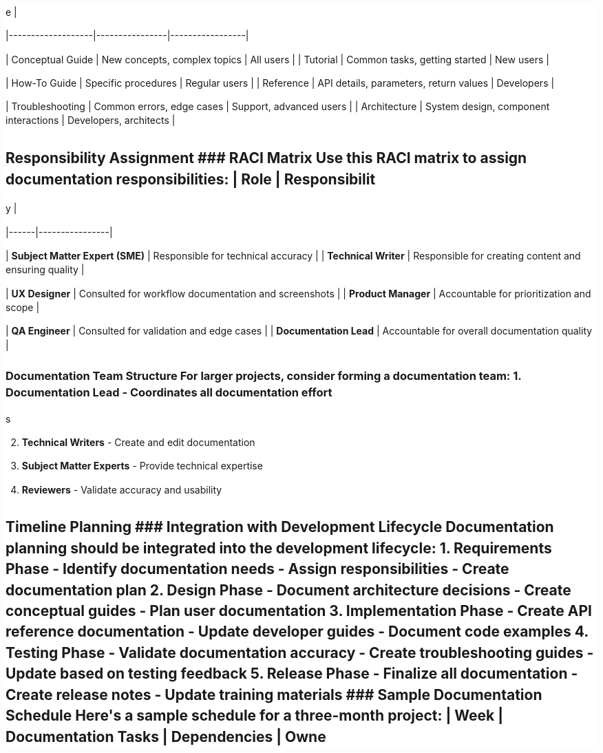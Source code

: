 e |

|-------------------|----------------|-----------------|

| Conceptual Guide | New concepts, complex topics | All users |
| Tutorial | Common tasks, getting started | New users |

| How-To Guide | Specific procedures | Regular users |
| Reference | API details, parameters, return values | Developers |

| Troubleshooting | Common errors, edge cases | Support, advanced users |
| Architecture | System design, component interactions | Developers, architects |

## Responsibility Assignment ### RACI Matrix Use this RACI matrix to assign documentation responsibilities: | Role | Responsibilit

y |

|------|----------------|

| **Subject Matter Expert (SME)** | Responsible for technical accuracy |
| **Technical Writer** | Responsible for creating content and ensuring quality |

| **UX Designer** | Consulted for workflow documentation and screenshots |
| **Product Manager** | Accountable for prioritization and scope |

| **QA Engineer** | Consulted for validation and edge cases |
| **Documentation Lead** | Accountable for overall documentation quality |

### Documentation Team Structure For larger projects, consider forming a documentation team: 1. **Documentation Lead** - Coordinates all documentation effort

s

2. **Technical Writers** - Create and edit documentation

3. **Subject Matter Experts** - Provide technical expertise

4. **Reviewers** - Validate accuracy and usability

## Timeline Planning ### Integration with Development Lifecycle Documentation planning should be integrated into the development lifecycle: 1. **Requirements Phase** - Identify documentation needs - Assign responsibilities - Create documentation plan 2. **Design Phase** - Document architecture decisions - Create conceptual guides - Plan user documentation 3. **Implementation Phase** - Create API reference documentation - Update developer guides - Document code examples 4. **Testing Phase** - Validate documentation accuracy - Create troubleshooting guides - Update based on testing feedback 5. **Release Phase** - Finalize all documentation - Create release notes - Update training materials ### Sample Documentation Schedule Here's a sample schedule for a three-month project: | Week | Documentation Tasks | Dependencies | Owne
